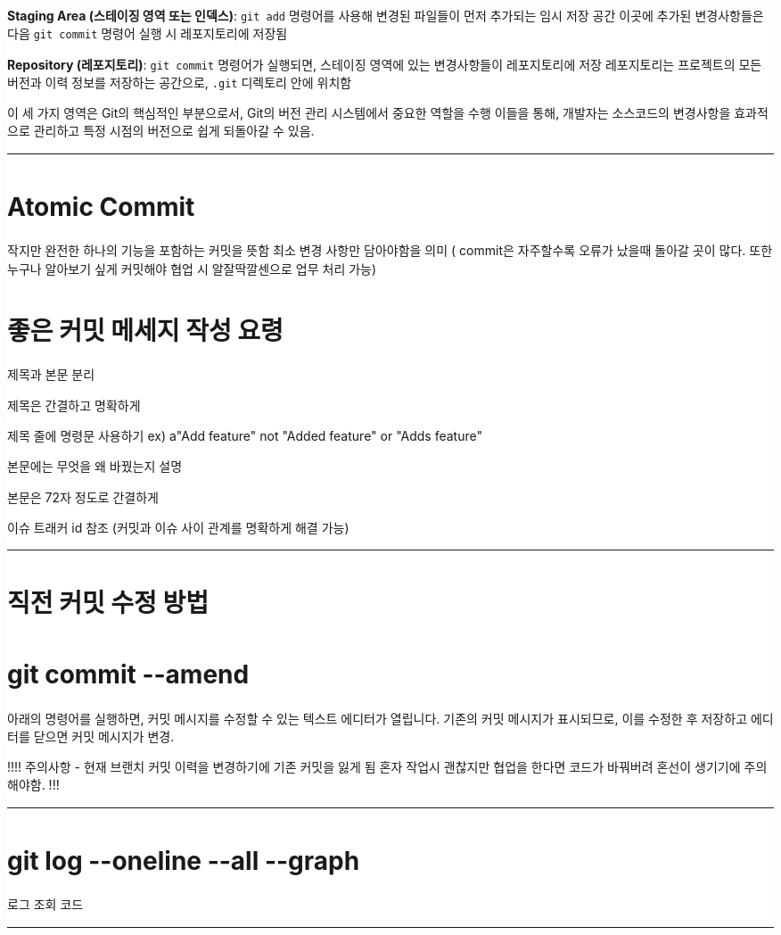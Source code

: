 **Staging Area (스테이징 영역 또는 인덱스)**: `git add` 명령어를 사용해 변경된 파일들이 먼저 추가되는 임시 저장 공간
이곳에 추가된 변경사항들은 다음 `git commit` 명령어 실행 시 레포지토리에 저장됨

**Repository (레포지토리)**: `git commit` 명령어가 실행되면, 스테이징 영역에 있는 변경사항들이 레포지토리에 저장
레포지토리는 프로젝트의 모든 버전과 이력 정보를 저장하는 공간으로, `.git` 디렉토리 안에 위치함


이 세 가지 영역은 Git의 핵심적인 부분으로서, Git의 버전 관리 시스템에서 중요한 역할을 수행
이들을 통해, 개발자는 소스코드의 변경사항을 효과적으로 관리하고 특정 시점의 버전으로 쉽게 되돌아갈 수 있음.

_______________________________________________________________________________________________________________________________________


# Atomic Commit

작지만 완전한 하나의 기능을 포함하는 커밋을 뜻함
최소 변경 사항만 담아야함을 의미 ( commit은 자주할수록 오류가 났을때 돌아갈 곳이 많다.
또한 누구나 알아보기 싶게 커밋해야 협업 시 알잘딱깔센으로 업무 처리 가능)


# 좋은 커밋 메세지 작성 요령

제목과 본문 분리

제목은 간결하고 명확하게

제목 줄에 명령문 사용하기 ex) a"Add feature" not "Added feature" or "Adds feature"

본문에는 무엇을 왜 바꿨는지 설명

본문은 72자 정도로 간결하게

이슈 트래커 id 참조 (커밋과 이슈 사이 관계를 명확하게 해결 가능)


_______________________________________________________________________________________________________________________________________

# 직전 커밋 수정 방법

# git commit --amend 
아래의 명령어를 실행하면, 커밋 메시지를 수정할 수 있는 텍스트 에디터가 열립니다.
기존의 커밋 메시지가 표시되므로, 이를 수정한 후 저장하고 에디터를 닫으면 커밋 메시지가 변경.

!!!! 주의사항 - 현재 브랜치 커밋 이력을 변경하기에 기존 커밋을 잃게 됨 혼자 작업시 괜찮지만
협업을 한다면 코드가 바꿔버려 혼선이 생기기에 주의해야함. !!!

_______________________________________________________________________________________________________________________________________

# git log --oneline --all --graph

로그 조회 코드 

_______________________________________________________________________________________________________________________________________
